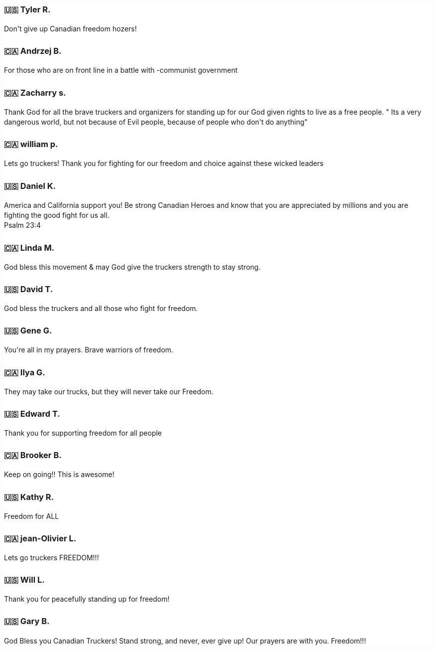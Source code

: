 ### 🇺🇸 Tyler R.
Don't give up Canadian freedom hozers!

### 🇨🇦 Andrzej  B.
For those who are on front line in a battle with -communist government 

### 🇨🇦 Zacharry s.
Thank God for all the brave truckers and organizers for standing up for our God given rights to live as a free people. " Its a very dangerous world, but not because of Evil people, because of people who don't do anything"

### 🇨🇦 william p.
Lets go truckers! Thank you for fighting for our freedom and choice against these wicked leaders

### 🇺🇸 Daniel K.
America and California support you! Be strong Canadian Heroes and know that you are appreciated by millions and you are fighting the good fight for us all. <br />Psalm 23:4

### 🇨🇦 Linda M.
God bless this movement & may God give the truckers strength to stay strong.

### 🇺🇸 David T.
God bless the truckers and all those who fight for freedom. 

### 🇺🇸 Gene G.
You're all in my prayers. Brave warriors of freedom. 

### 🇨🇦 Ilya G.
They may take our trucks, but they will never take our Freedom. 

### 🇺🇸 Edward T.
Thank you for supporting freedom for all people 

### 🇨🇦 Brooker B.
Keep on going!! This is awesome!

### 🇺🇸 Kathy R.
Freedom for ALL

### 🇨🇦 jean-Olivier L.
Lets go truckers  FREEDOM!!!

### 🇺🇸 Will L.
Thank you for peacefully  standing up for freedom!   

### 🇺🇸 Gary B.
God Bless you Canadian Truckers!   Stand strong, and never, ever give up!  Our prayers are with you.  Freedom!!!
